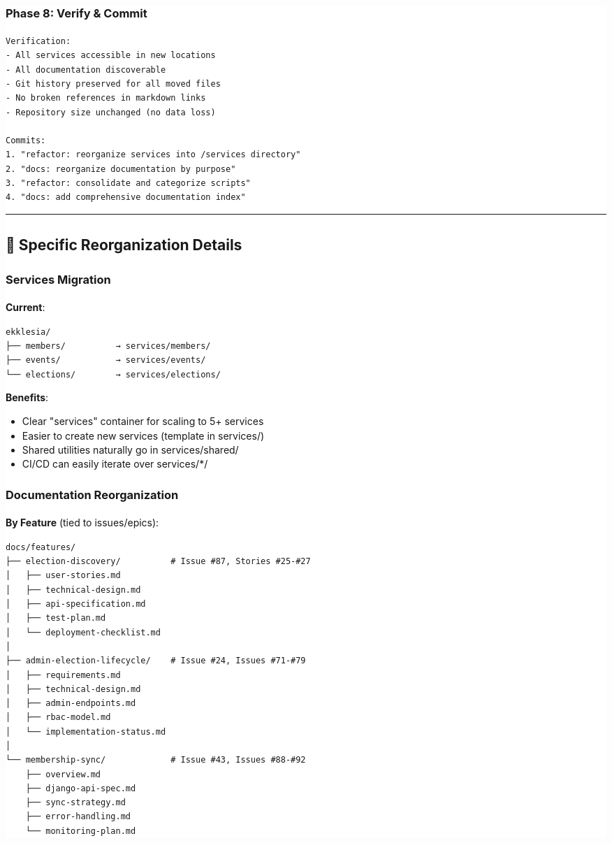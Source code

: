 ### Phase 8: Verify & Commit
```
Verification:
- All services accessible in new locations
- All documentation discoverable
- Git history preserved for all moved files
- No broken references in markdown links
- Repository size unchanged (no data loss)

Commits:
1. "refactor: reorganize services into /services directory"
2. "docs: reorganize documentation by purpose"
3. "refactor: consolidate and categorize scripts"
4. "docs: add comprehensive documentation index"
```

---

## 📁 Specific Reorganization Details

### Services Migration

**Current**:
```
ekklesia/
├── members/          → services/members/
├── events/           → services/events/
└── elections/        → services/elections/
```

**Benefits**:
- Clear "services" container for scaling to 5+ services
- Easier to create new services (template in services/)
- Shared utilities naturally go in services/shared/
- CI/CD can easily iterate over services/*/

### Documentation Reorganization

**By Feature** (tied to issues/epics):
```
docs/features/
├── election-discovery/          # Issue #87, Stories #25-#27
│   ├── user-stories.md
│   ├── technical-design.md
│   ├── api-specification.md
│   ├── test-plan.md
│   └── deployment-checklist.md
│
├── admin-election-lifecycle/    # Issue #24, Issues #71-#79
│   ├── requirements.md
│   ├── technical-design.md
│   ├── admin-endpoints.md
│   ├── rbac-model.md
│   └── implementation-status.md
│
└── membership-sync/             # Issue #43, Issues #88-#92
    ├── overview.md
    ├── django-api-spec.md
    ├── sync-strategy.md
    ├── error-handling.md
    └── monitoring-plan.md
```
